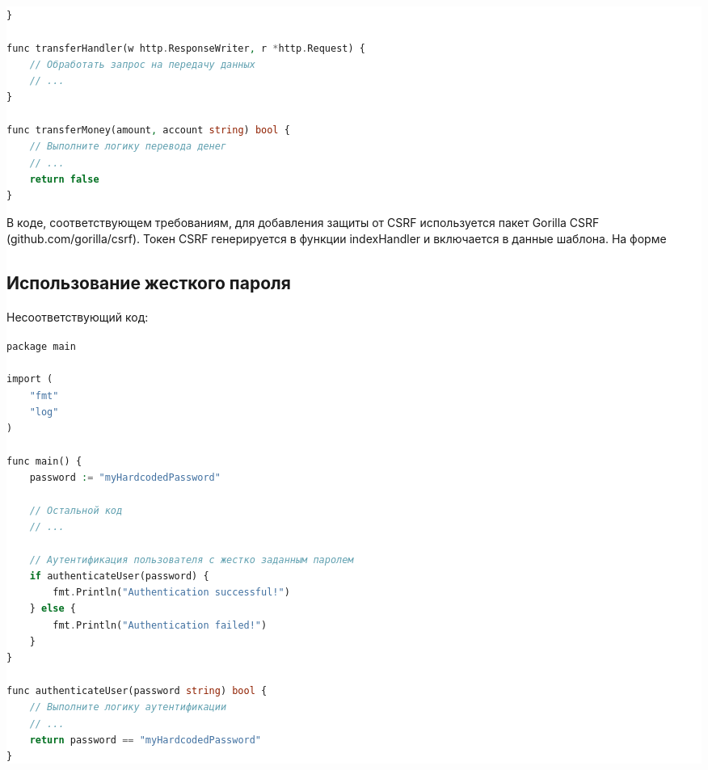 ```php
}

func transferHandler(w http.ResponseWriter, r *http.Request) {
	// Обработать запрос на передачу данных
	// ...
}

func transferMoney(amount, account string) bool {
	// Выполните логику перевода денег
	// ...
	return false
}
```


В коде, соответствующем требованиям, для добавления защиты от CSRF используется пакет Gorilla CSRF (github.com/gorilla/csrf). Токен CSRF генерируется в функции indexHandler и включается в данные шаблона. На форме





## Использование жесткого пароля

<span class="d-inline-block p-2 mr-1 v-align-middle bg-red-000"></span>Несоответствующий код:


```php
package main

import (
	"fmt"
	"log"
)

func main() {
	password := "myHardcodedPassword"
	
	// Остальной код
	// ...
	
	// Аутентификация пользователя с жестко заданным паролем
	if authenticateUser(password) {
		fmt.Println("Authentication successful!")
	} else {
		fmt.Println("Authentication failed!")
	}
}

func authenticateUser(password string) bool {
	// Выполните логику аутентификации
	// ...
	return password == "myHardcodedPassword"
}
```
